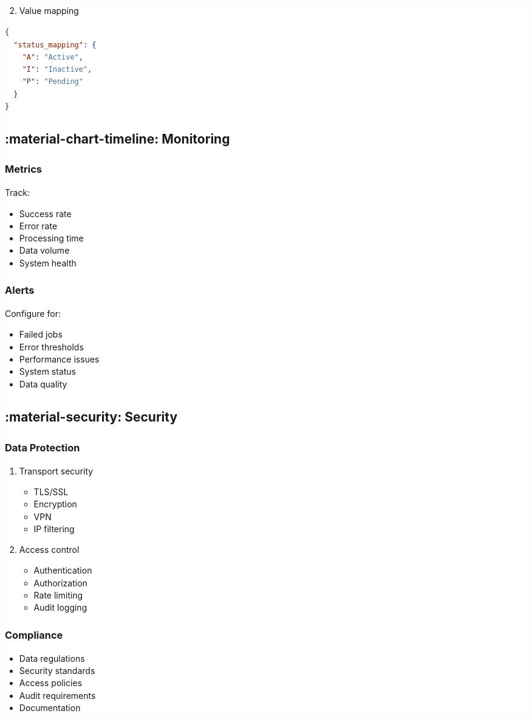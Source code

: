 2. Value mapping
```json
{
  "status_mapping": {
    "A": "Active",
    "I": "Inactive",
    "P": "Pending"
  }
}
```

## :material-chart-timeline: Monitoring

### Metrics

Track:
- Success rate
- Error rate
- Processing time
- Data volume
- System health

### Alerts

Configure for:
- Failed jobs
- Error thresholds
- Performance issues
- System status
- Data quality

## :material-security: Security

### Data Protection

1. Transport security
    - TLS/SSL
    - Encryption
    - VPN
    - IP filtering

2. Access control
    - Authentication
    - Authorization
    - Rate limiting
    - Audit logging

### Compliance

- Data regulations
- Security standards
- Access policies
- Audit requirements
- Documentation
